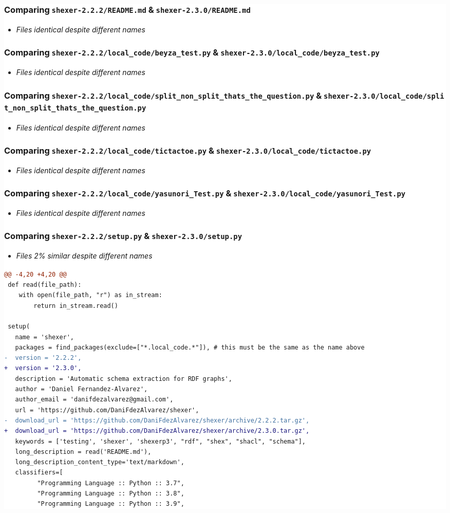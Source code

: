 ### Comparing `shexer-2.2.2/README.md` & `shexer-2.3.0/README.md`

 * *Files identical despite different names*

### Comparing `shexer-2.2.2/local_code/beyza_test.py` & `shexer-2.3.0/local_code/beyza_test.py`

 * *Files identical despite different names*

### Comparing `shexer-2.2.2/local_code/split_non_split_thats_the_question.py` & `shexer-2.3.0/local_code/split_non_split_thats_the_question.py`

 * *Files identical despite different names*

### Comparing `shexer-2.2.2/local_code/tictactoe.py` & `shexer-2.3.0/local_code/tictactoe.py`

 * *Files identical despite different names*

### Comparing `shexer-2.2.2/local_code/yasunori_Test.py` & `shexer-2.3.0/local_code/yasunori_Test.py`

 * *Files identical despite different names*

### Comparing `shexer-2.2.2/setup.py` & `shexer-2.3.0/setup.py`

 * *Files 2% similar despite different names*

```diff
@@ -4,20 +4,20 @@
 def read(file_path):
 	with open(file_path, "r") as in_stream:
 		return in_stream.read()
 
 setup(
   name = 'shexer',
   packages = find_packages(exclude=["*.local_code.*"]), # this must be the same as the name above
-  version = '2.2.2',
+  version = '2.3.0',
   description = 'Automatic schema extraction for RDF graphs',
   author = 'Daniel Fernandez-Alvarez',
   author_email = 'danifdezalvarez@gmail.com',
   url = 'https://github.com/DaniFdezAlvarez/shexer',
-  download_url = 'https://github.com/DaniFdezAlvarez/shexer/archive/2.2.2.tar.gz',
+  download_url = 'https://github.com/DaniFdezAlvarez/shexer/archive/2.3.0.tar.gz',
   keywords = ['testing', 'shexer', 'shexerp3', "rdf", "shex", "shacl", "schema"],
   long_description = read('README.md'),
   long_description_content_type='text/markdown',
   classifiers=[
         "Programming Language :: Python :: 3.7",
         "Programming Language :: Python :: 3.8",
         "Programming Language :: Python :: 3.9",
```
